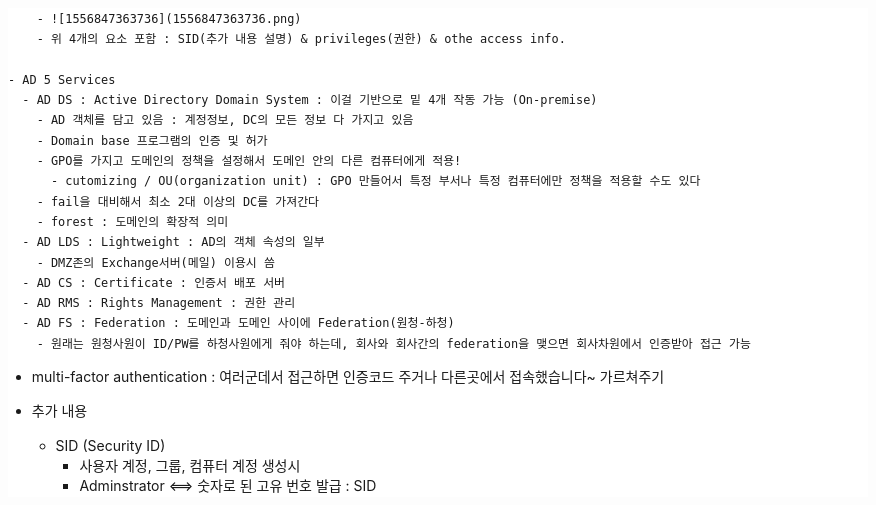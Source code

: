         - ![1556847363736](1556847363736.png)
        - 위 4개의 요소 포함 : SID(추가 내용 설명) & privileges(권한) & othe access info.

    - AD 5 Services
      - AD DS : Active Directory Domain System : 이걸 기반으로 밑 4개 작동 가능 (On-premise)
        - AD 객체를 담고 있음 : 계정정보, DC의 모든 정보 다 가지고 있음
        - Domain base 프로그램의 인증 및 허가
        - GPO를 가지고 도메인의 정책을 설정해서 도메인 안의 다른 컴퓨터에게 적용!
          - cutomizing / OU(organization unit) : GPO 만들어서 특정 부서나 특정 컴퓨터에만 정책을 적용할 수도 있다
        - fail을 대비해서 최소 2대 이상의 DC를 가져간다
        - forest : 도메인의 확장적 의미
      - AD LDS : Lightweight : AD의 객체 속성의 일부
        - DMZ존의 Exchange서버(메일) 이용시 씀
      - AD CS : Certificate : 인증서 배포 서버
      - AD RMS : Rights Management : 권한 관리
      - AD FS : Federation : 도메인과 도메인 사이에 Federation(원청-하청)
        - 원래는 원청사원이 ID/PW를 하청사원에게 줘야 하는데, 회사와 회사간의 federation을 맺으면 회사차원에서 인증받아 접근 가능
  - multi-factor authentication : 여러군데서 접근하면 인증코드 주거나 다른곳에서 접속했습니다~ 가르쳐주기

- 추가 내용

  - SID (Security ID)
    - 사용자 계정, 그룹, 컴퓨터 계정 생성시 
    - Adminstrator <==> 숫자로 된 고유 번호 발급 : SID